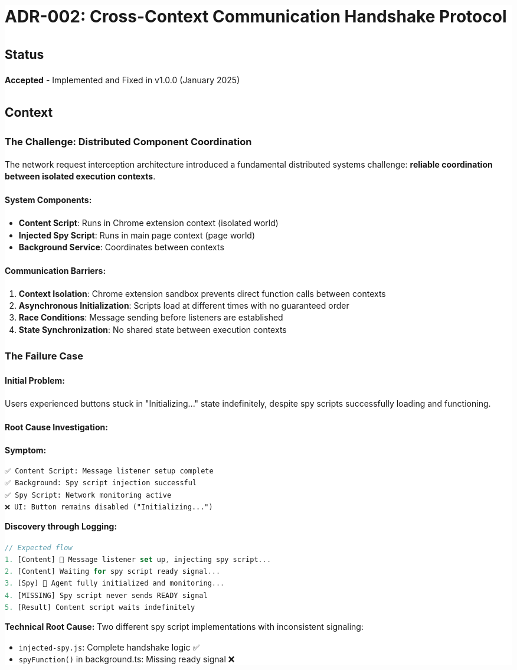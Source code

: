 # ADR-002: Cross-Context Communication Handshake Protocol

## Status
**Accepted** - Implemented and Fixed in v1.0.0 (January 2025)

## Context

### The Challenge: Distributed Component Coordination

The network request interception architecture introduced a fundamental distributed systems challenge: **reliable coordination between isolated execution contexts**.

#### System Components:
- **Content Script**: Runs in Chrome extension context (isolated world)
- **Injected Spy Script**: Runs in main page context (page world)
- **Background Service**: Coordinates between contexts

#### Communication Barriers:

1. **Context Isolation**: Chrome extension sandbox prevents direct function calls between contexts
2. **Asynchronous Initialization**: Scripts load at different times with no guaranteed order
3. **Race Conditions**: Message sending before listeners are established
4. **State Synchronization**: No shared state between execution contexts

### The Failure Case

#### Initial Problem:
Users experienced buttons stuck in "Initializing..." state indefinitely, despite spy scripts successfully loading and functioning.

#### Root Cause Investigation:

**Symptom:**
```
✅ Content Script: Message listener setup complete
✅ Background: Spy script injection successful  
✅ Spy Script: Network monitoring active
❌ UI: Button remains disabled ("Initializing...")
```

**Discovery through Logging:**
```javascript
// Expected flow
1. [Content] 🎯 Message listener set up, injecting spy script...
2. [Content] Waiting for spy script ready signal...
3. [Spy] 🚀 Agent fully initialized and monitoring...
4. [MISSING] Spy script never sends READY signal
5. [Result] Content script waits indefinitely
```

**Technical Root Cause:**
Two different spy script implementations with inconsistent signaling:
- `injected-spy.js`: Complete handshake logic ✅
- `spyFunction()` in background.ts: Missing ready signal ❌
